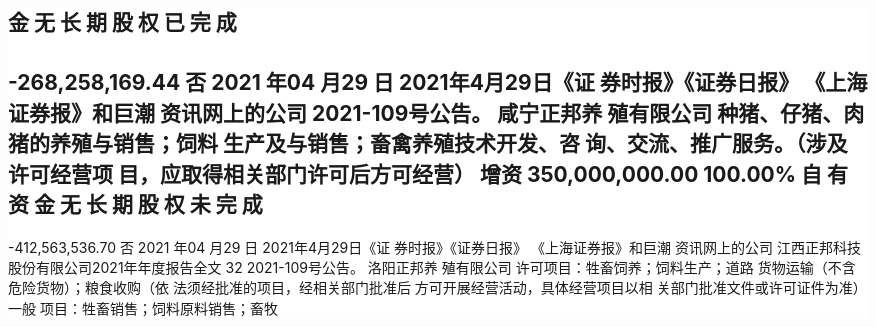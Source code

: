 金
无
长
期
股
权
已
完
成
-
-268,258,169.44
否
2021
年04
月29
日
2021年4月29日《证
券时报》《证券日报》
《上海证券报》和巨潮
资讯网上的公司
2021-109号公告。
咸宁正邦养
殖有限公司
种猪、仔猪、肉猪的养殖与销售；饲料
生产及与销售；畜禽养殖技术开发、咨
询、交流、推广服务。（涉及许可经营项
目，应取得相关部门许可后方可经营）
增资
350,000,000.00
100.00%
自
有
资
金
无
长
期
股
权
未
完
成
-
-412,563,536.70
否
2021
年04
月29
日
2021年4月29日《证
券时报》《证券日报》
《上海证券报》和巨潮
资讯网上的公司
江西正邦科技股份有限公司2021年年度报告全文
32
2021-109号公告。
洛阳正邦养
殖有限公司
许可项目：牲畜饲养；饲料生产；道路
货物运输（不含危险货物）；粮食收购（依
法须经批准的项目，经相关部门批准后
方可开展经营活动，具体经营项目以相
关部门批准文件或许可证件为准）一般
项目：牲畜销售；饲料原料销售；畜牧